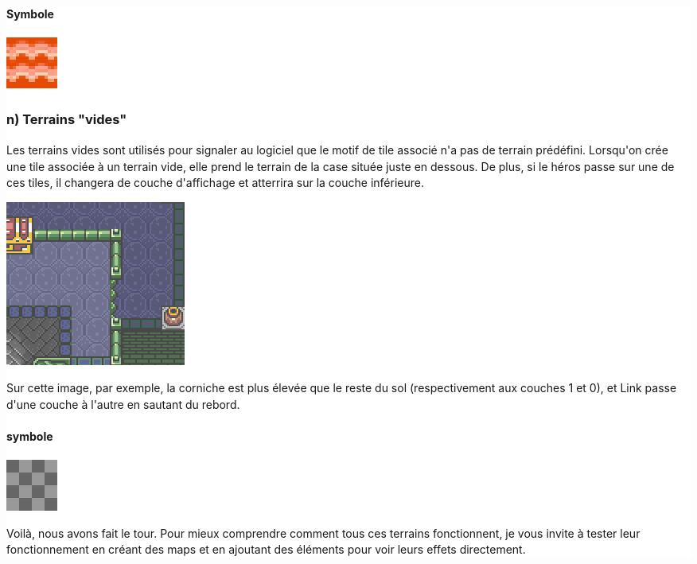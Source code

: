 #### Symbole ####

![](./images/lava.png)

### n) Terrains "vides" ###

Les terrains vides sont utilisés pour signaler au logiciel que le motif de tile associé n'a pas de terrain prédéfini. 
Lorsqu'on crée une tile associée à un terrain vide, elle prend le terrain de la case située juste en dessous. De plus, si le héros passe sur une de ces tiles, il changera de couche d'affichage et atterrira sur la couche inférieure. 

![](./images/empty_example.png)

Sur cette image, par exemple, la corniche est plus élevée que le reste du sol (respectivement aux couches 1 et 0), et Link passe d'une couche à l'autre en sautant du rebord.



#### symbole ####

![](./images/empty.png)


Voilà, nous avons fait le tour. Pour mieux comprendre comment tous ces terrains fonctionnent, je vous invite à tester leur fonctionnement en créant des maps et en ajoutant des éléments pour voir leurs effets directement.